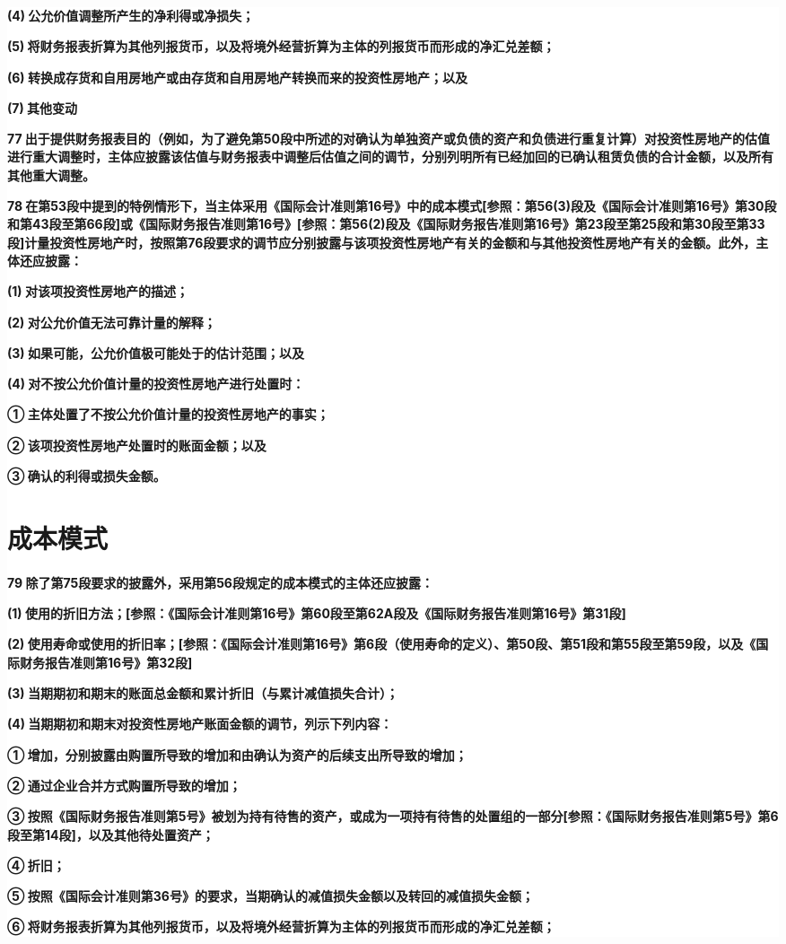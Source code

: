 **(4) 公允价值调整所产生的净利得或净损失；**

**(5)
将财务报表折算为其他列报货币，以及将境外经营折算为主体的列报货币而形成的净汇兑差额；**

**(6) 转换成存货和自用房地产或由存货和自用房地产转换而来的投资性房地产；以及**

**(7) 其他变动**

**77
出于提供财务报表目的（例如，为了避免第50段中所述的对确认为单独资产或负债的资产和负债进行重复计算）对投资性房地产的估值进行重大调整时，主体应披露该估值与财务报表中调整后估值之间的调节，分别列明所有已经加回的已确认租赁负债的合计金额，以及所有其他重大调整。**

**78
在第53段中提到的特例情形下，当主体采用《国际会计准则第16号》中的成本模式[参照：第56(3)段及《国际会计准则第16号》第30段和第43段至第66段]或《国际财务报告准则第16号》[参照：第56(2)段及《国际财务报告准则第16号》第23段至第25段和第30段至第33段]计量投资性房地产时，按照第76段要求的调节应分别披露与该项投资性房地产有关的金额和与其他投资性房地产有关的金额。此外，主体还应披露：**

**(1) 对该项投资性房地产的描述；**

**(2) 对公允价值无法可靠计量的解释；**

**(3) 如果可能，公允价值极可能处于的估计范围；以及**

**(4) 对不按公允价值计量的投资性房地产进行处置时：**

**① 主体处置了不按公允价值计量的投资性房地产的事实；**

**② 该项投资性房地产处置时的账面金额；以及**

**③ 确认的利得或损失金额。**

# 成本模式

**79 除了第75段要求的披露外，采用第56段规定的成本模式的主体还应披露：**

**(1)
使用的折旧方法；[参照：《国际会计准则第16号》第60段至第62A段及《国际财务报告准则第16号》第31段]**

**(2)
使用寿命或使用的折旧率；[参照：《国际会计准则第16号》第6段（使用寿命的定义）、第50段、第51段和第55段至第59段，以及《国际财务报告准则第16号》第32段]**

**(3) 当期期初和期末的账面总金额和累计折旧（与累计减值损失合计）；**

**(4) 当期期初和期末对投资性房地产账面金额的调节，列示下列内容：**

**① 增加，分别披露由购置所导致的增加和由确认为资产的后续支出所导致的增加；**

**② 通过企业合并方式购置所导致的增加；**

**③
按照《国际财务报告准则第5号》被划为持有待售的资产，或成为一项持有待售的处置组的一部分[参照：《国际财务报告准则第5号》第6段至第14段]，以及其他待处置资产；**

**④ 折旧；**

**⑤
按照《国际会计准则第36号》的要求，当期确认的减值损失金额以及转回的减值损失金额；**

**⑥
将财务报表折算为其他列报货币，以及将境外经营折算为主体的列报货币而形成的净汇兑差额；**
